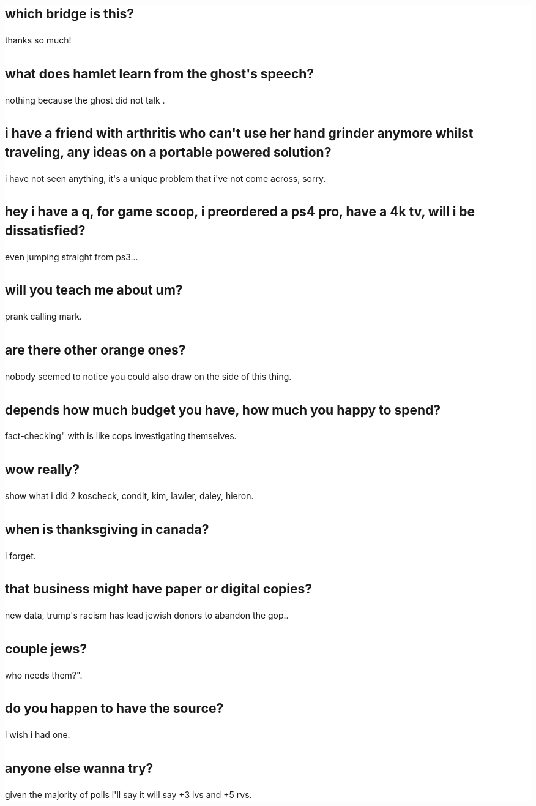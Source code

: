 ## which bridge is this?
thanks so much!

## what does hamlet learn from the ghost's speech?
nothing because the ghost did not talk .

## i have a friend with arthritis who can't use her hand grinder anymore whilst traveling, any ideas on a portable powered solution?
i have not seen anything, it's a unique problem that i've not come across, sorry.

## hey i have a q, for game scoop, i preordered a ps4 pro, have a 4k tv, will i be dissatisfied?
even jumping straight from ps3...

## will you teach me about um?
prank calling mark.

## are there other orange ones?
nobody seemed to notice you could also draw on the side of this thing.

## depends how much budget you have, how much you happy to spend?
fact-checking" with is like cops investigating themselves.

## wow really?
show what i did 2 koscheck, condit, kim, lawler, daley, hieron.

## when is thanksgiving in canada?
i forget.

## that business might have paper or digital copies?
new data, trump's racism has lead jewish donors to abandon the gop..

## couple jews?
who needs them?".

## do you happen to have the source?
i wish i had one.

## anyone else wanna try?
given the majority of polls i'll say it will say +3 lvs and +5 rvs.
